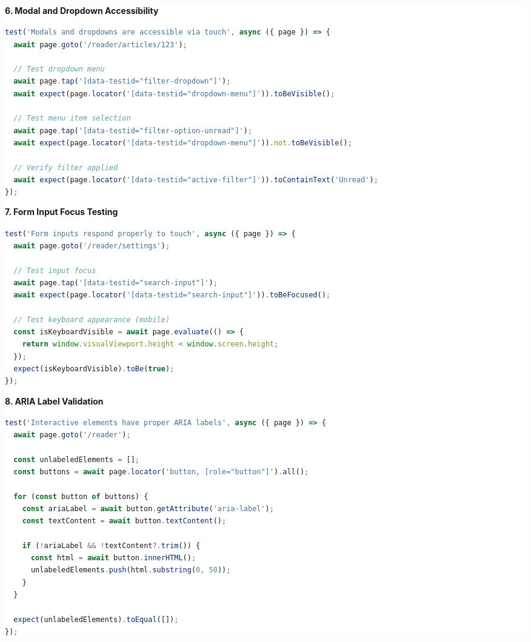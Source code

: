 **6. Modal and Dropdown Accessibility**
```typescript
test('Modals and dropdowns are accessible via touch', async ({ page }) => {
  await page.goto('/reader/articles/123');
  
  // Test dropdown menu
  await page.tap('[data-testid="filter-dropdown"]');
  await expect(page.locator('[data-testid="dropdown-menu"]')).toBeVisible();
  
  // Test menu item selection
  await page.tap('[data-testid="filter-option-unread"]');
  await expect(page.locator('[data-testid="dropdown-menu"]')).not.toBeVisible();
  
  // Verify filter applied
  await expect(page.locator('[data-testid="active-filter"]')).toContainText('Unread');
});
```

**7. Form Input Focus Testing**
```typescript
test('Form inputs respond properly to touch', async ({ page }) => {
  await page.goto('/reader/settings');
  
  // Test input focus
  await page.tap('[data-testid="search-input"]');
  await expect(page.locator('[data-testid="search-input"]')).toBeFocused();
  
  // Test keyboard appearance (mobile)
  const isKeyboardVisible = await page.evaluate(() => {
    return window.visualViewport.height < window.screen.height;
  });
  expect(isKeyboardVisible).toBe(true);
});
```

**8. ARIA Label Validation**
```typescript
test('Interactive elements have proper ARIA labels', async ({ page }) => {
  await page.goto('/reader');
  
  const unlabeledElements = [];
  const buttons = await page.locator('button, [role="button"]').all();
  
  for (const button of buttons) {
    const ariaLabel = await button.getAttribute('aria-label');
    const textContent = await button.textContent();
    
    if (!ariaLabel && !textContent?.trim()) {
      const html = await button.innerHTML();
      unlabeledElements.push(html.substring(0, 50));
    }
  }
  
  expect(unlabeledElements).toEqual([]);
});
```
